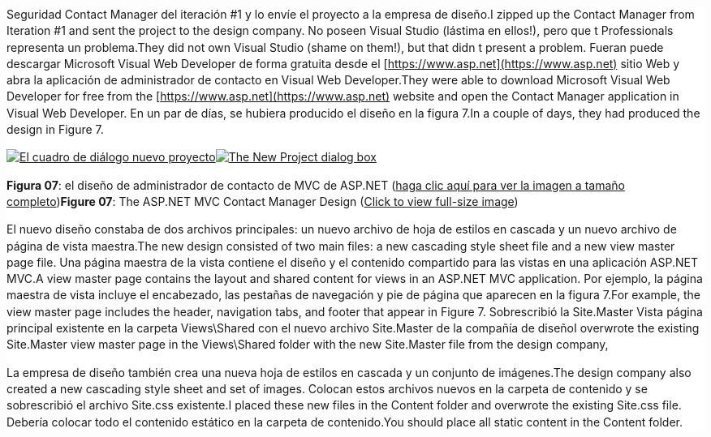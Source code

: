 <span data-ttu-id="5156e-180">Seguridad Contact Manager del iteración #1 y lo envíe el proyecto a la empresa de diseño.</span><span class="sxs-lookup"><span data-stu-id="5156e-180">I zipped up the Contact Manager from Iteration #1 and sent the project to the design company.</span></span> <span data-ttu-id="5156e-181">No poseen Visual Studio (lástima en ellos!), pero que t Professionals representa un problema.</span><span class="sxs-lookup"><span data-stu-id="5156e-181">They did not own Visual Studio (shame on them!), but that didn t present a problem.</span></span> <span data-ttu-id="5156e-182">Fueran puede descargar Microsoft Visual Web Developer de forma gratuita desde el [https://www.asp.net](https://www.asp.net) sitio Web y abra la aplicación de administrador de contacto en Visual Web Developer.</span><span class="sxs-lookup"><span data-stu-id="5156e-182">They were able to download Microsoft Visual Web Developer for free from the [https://www.asp.net](https://www.asp.net) website and open the Contact Manager application in Visual Web Developer.</span></span> <span data-ttu-id="5156e-183">En un par de días, se hubiera producido el diseño en la figura 7.</span><span class="sxs-lookup"><span data-stu-id="5156e-183">In a couple of days, they had produced the design in Figure 7.</span></span>


<span data-ttu-id="5156e-184">[![El cuadro de diálogo nuevo proyecto](iteration-2-make-the-application-look-nice-cs/_static/image7.jpg)](iteration-2-make-the-application-look-nice-cs/_static/image13.png)</span><span class="sxs-lookup"><span data-stu-id="5156e-184">[![The New Project dialog box](iteration-2-make-the-application-look-nice-cs/_static/image7.jpg)](iteration-2-make-the-application-look-nice-cs/_static/image13.png)</span></span>

<span data-ttu-id="5156e-185">**Figura 07**: el diseño de administrador de contacto de MVC de ASP.NET ([haga clic aquí para ver la imagen a tamaño completo](iteration-2-make-the-application-look-nice-cs/_static/image14.png))</span><span class="sxs-lookup"><span data-stu-id="5156e-185">**Figure 07**: The ASP.NET MVC Contact Manager Design ([Click to view full-size image](iteration-2-make-the-application-look-nice-cs/_static/image14.png))</span></span>


<span data-ttu-id="5156e-186">El nuevo diseño constaba de dos archivos principales: un nuevo archivo de hoja de estilos en cascada y un nuevo archivo de página de vista maestra.</span><span class="sxs-lookup"><span data-stu-id="5156e-186">The new design consisted of two main files: a new cascading style sheet file and a new view master page file.</span></span> <span data-ttu-id="5156e-187">Una página maestra de la vista contiene el diseño y el contenido compartido para las vistas en una aplicación ASP.NET MVC.</span><span class="sxs-lookup"><span data-stu-id="5156e-187">A view master page contains the layout and shared content for views in an ASP.NET MVC application.</span></span> <span data-ttu-id="5156e-188">Por ejemplo, la página maestra de vista incluye el encabezado, las pestañas de navegación y pie de página que aparecen en la figura 7.</span><span class="sxs-lookup"><span data-stu-id="5156e-188">For example, the view master page includes the header, navigation tabs, and footer that appear in Figure 7.</span></span> <span data-ttu-id="5156e-189">Sobrescribió la Site.Master Vista página principal existente en la carpeta Views\Shared con el nuevo archivo Site.Master de la compañía de diseño</span><span class="sxs-lookup"><span data-stu-id="5156e-189">I overwrote the existing Site.Master view master page in the Views\Shared folder with the new Site.Master file from the design company,</span></span>

<span data-ttu-id="5156e-190">La empresa de diseño también crea una nueva hoja de estilos en cascada y un conjunto de imágenes.</span><span class="sxs-lookup"><span data-stu-id="5156e-190">The design company also created a new cascading style sheet and set of images.</span></span> <span data-ttu-id="5156e-191">Colocan estos archivos nuevos en la carpeta de contenido y se sobrescribió el archivo Site.css existente.</span><span class="sxs-lookup"><span data-stu-id="5156e-191">I placed these new files in the Content folder and overwrote the existing Site.css file.</span></span> <span data-ttu-id="5156e-192">Debería colocar todo el contenido estático en la carpeta de contenido.</span><span class="sxs-lookup"><span data-stu-id="5156e-192">You should place all static content in the Content folder.</span></span>
